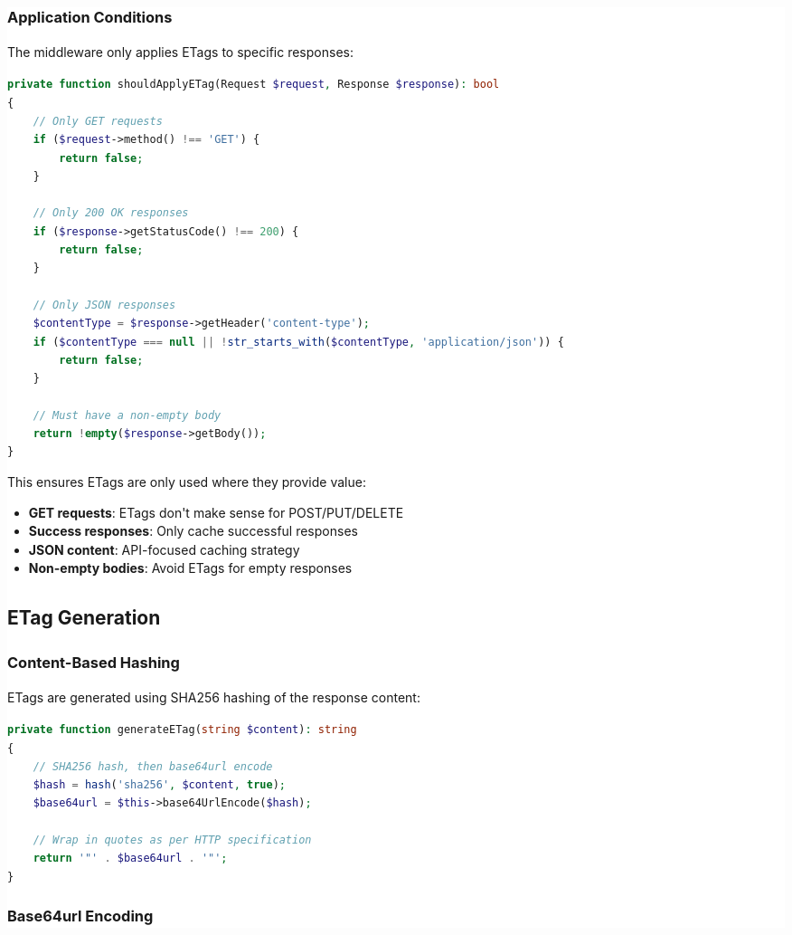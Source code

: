 ### Application Conditions

The middleware only applies ETags to specific responses:

```php
private function shouldApplyETag(Request $request, Response $response): bool
{
    // Only GET requests
    if ($request->method() !== 'GET') {
        return false;
    }

    // Only 200 OK responses
    if ($response->getStatusCode() !== 200) {
        return false;
    }

    // Only JSON responses
    $contentType = $response->getHeader('content-type');
    if ($contentType === null || !str_starts_with($contentType, 'application/json')) {
        return false;
    }

    // Must have a non-empty body
    return !empty($response->getBody());
}
```

This ensures ETags are only used where they provide value:
- **GET requests**: ETags don't make sense for POST/PUT/DELETE
- **Success responses**: Only cache successful responses
- **JSON content**: API-focused caching strategy
- **Non-empty bodies**: Avoid ETags for empty responses

## ETag Generation

### Content-Based Hashing

ETags are generated using SHA256 hashing of the response content:

```php
private function generateETag(string $content): string
{
    // SHA256 hash, then base64url encode
    $hash = hash('sha256', $content, true);
    $base64url = $this->base64UrlEncode($hash);

    // Wrap in quotes as per HTTP specification
    return '"' . $base64url . '"';
}
```

### Base64url Encoding
